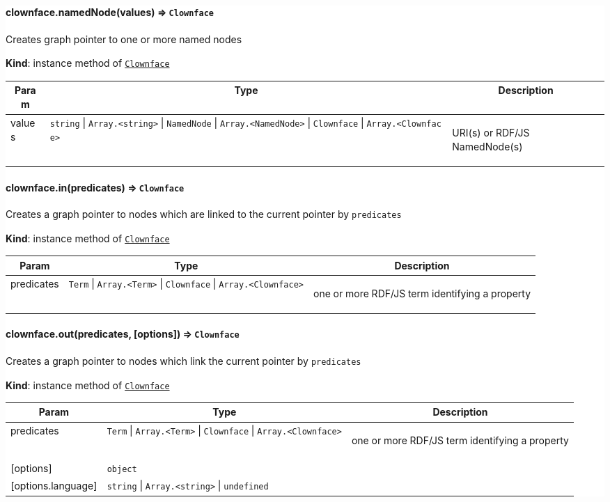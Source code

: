 <a name="module_lib/Clownface.Clownface+namedNode"></a>

#### clownface.namedNode(values) ⇒ <code>Clownface</code>
Creates graph pointer to one or more named nodes

**Kind**: instance method of [<code>Clownface</code>](#module_lib/Clownface.Clownface)  
<table>
  <thead>
    <tr>
      <th>Param</th><th>Type</th><th>Description</th>
    </tr>
  </thead>
  <tbody>
<tr>
    <td>values</td><td><code>string</code> | <code>Array.&lt;string&gt;</code> | <code>NamedNode</code> | <code>Array.&lt;NamedNode&gt;</code> | <code>Clownface</code> | <code>Array.&lt;Clownface&gt;</code></td><td><p>URI(s) or RDF/JS NamedNode(s)</p>
</td>
    </tr>  </tbody>
</table>

<a name="module_lib/Clownface.Clownface+in"></a>

#### clownface.in(predicates) ⇒ <code>Clownface</code>
Creates a graph pointer to nodes which are linked to the current pointer by `predicates`

**Kind**: instance method of [<code>Clownface</code>](#module_lib/Clownface.Clownface)  
<table>
  <thead>
    <tr>
      <th>Param</th><th>Type</th><th>Description</th>
    </tr>
  </thead>
  <tbody>
<tr>
    <td>predicates</td><td><code>Term</code> | <code>Array.&lt;Term&gt;</code> | <code>Clownface</code> | <code>Array.&lt;Clownface&gt;</code></td><td><p>one or more RDF/JS term identifying a property</p>
</td>
    </tr>  </tbody>
</table>

<a name="module_lib/Clownface.Clownface+out"></a>

#### clownface.out(predicates, [options]) ⇒ <code>Clownface</code>
Creates a graph pointer to nodes which link the current pointer by `predicates`

**Kind**: instance method of [<code>Clownface</code>](#module_lib/Clownface.Clownface)  
<table>
  <thead>
    <tr>
      <th>Param</th><th>Type</th><th>Description</th>
    </tr>
  </thead>
  <tbody>
<tr>
    <td>predicates</td><td><code>Term</code> | <code>Array.&lt;Term&gt;</code> | <code>Clownface</code> | <code>Array.&lt;Clownface&gt;</code></td><td><p>one or more RDF/JS term identifying a property</p>
</td>
    </tr><tr>
    <td>[options]</td><td><code>object</code></td><td></td>
    </tr><tr>
    <td>[options.language]</td><td><code>string</code> | <code>Array.&lt;string&gt;</code> | <code>undefined</code></td><td></td>